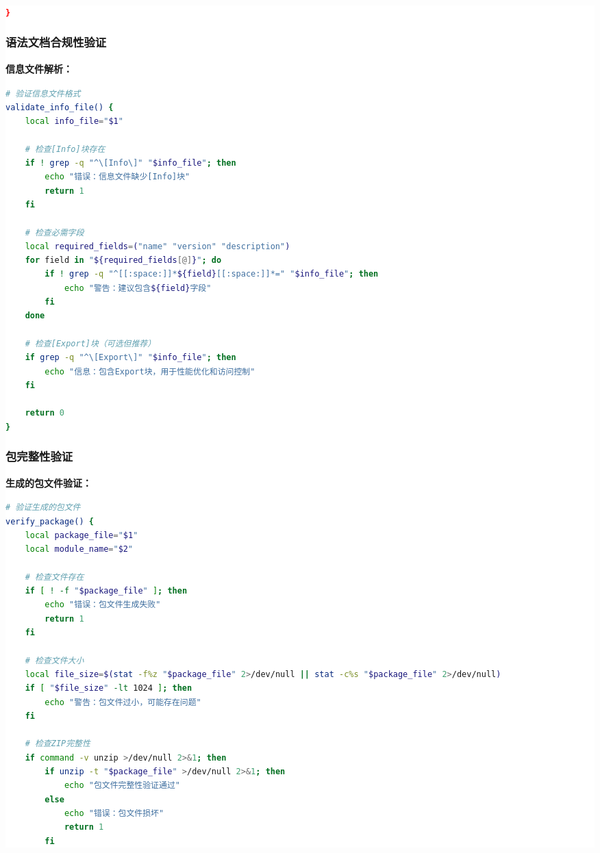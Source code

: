 ```bash
}
```

### 语法文档合规性验证

**信息文件解析：**
```bash
# 验证信息文件格式
validate_info_file() {
    local info_file="$1"
    
    # 检查[Info]块存在
    if ! grep -q "^\[Info\]" "$info_file"; then
        echo "错误：信息文件缺少[Info]块"
        return 1
    fi
    
    # 检查必需字段
    local required_fields=("name" "version" "description")
    for field in "${required_fields[@]}"; do
        if ! grep -q "^[[:space:]]*${field}[[:space:]]*=" "$info_file"; then
            echo "警告：建议包含${field}字段"
        fi
    done
    
    # 检查[Export]块（可选但推荐）
    if grep -q "^\[Export\]" "$info_file"; then
        echo "信息：包含Export块，用于性能优化和访问控制"
    fi
    
    return 0
}
```

### 包完整性验证

**生成的包文件验证：**
```bash
# 验证生成的包文件
verify_package() {
    local package_file="$1"
    local module_name="$2"
    
    # 检查文件存在
    if [ ! -f "$package_file" ]; then
        echo "错误：包文件生成失败"
        return 1
    fi
    
    # 检查文件大小
    local file_size=$(stat -f%z "$package_file" 2>/dev/null || stat -c%s "$package_file" 2>/dev/null)
    if [ "$file_size" -lt 1024 ]; then
        echo "警告：包文件过小，可能存在问题"
    fi
    
    # 检查ZIP完整性
    if command -v unzip >/dev/null 2>&1; then
        if unzip -t "$package_file" >/dev/null 2>&1; then
            echo "包文件完整性验证通过"
        else
            echo "错误：包文件损坏"
            return 1
        fi
```